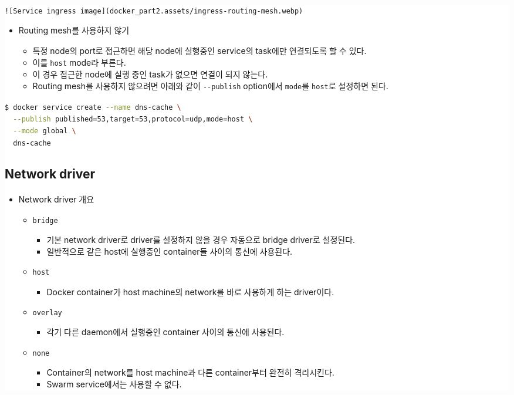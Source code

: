     ![Service ingress image](docker_part2.assets/ingress-routing-mesh.webp)

  - Routing mesh를 사용하지 않기

    - 특정 node의 port로 접근하면 해당 node에 실행중인 service의 task에만 연결되도록 할 수 있다.
    - 이를 `host` mode라 부른다.
    - 이 경우 접근한 node에 실행 중인  task가 없으면 연결이 되지 않는다.
    - Routing mesh를 사용하지 않으려면 아래와 같이 `--publish` option에서 `mode`를 `host`로 설정하면 된다.

  ```bash
  $ docker service create --name dns-cache \
    --publish published=53,target=53,protocol=udp,mode=host \
    --mode global \
    dns-cache
  ```







## Network driver

- Network driver 개요

  - `bridge`
    - 기본 network driver로 driver를 설정하지 않을 경우 자동으로 bridge driver로 설정된다.
    - 일반적으로 같은 host에 실행중인 container들 사이의 통신에 사용된다.
  - `host`
    - Docker container가 host machine의 network를 바로 사용하게 하는 driver이다.
  - `overlay`
    - 각기 다른 daemon에서 실행중인 container 사이의 통신에 사용된다.

  - `none`
    - Container의 network를 host machine과 다른 container부터 완전히 격리시킨다.
    - Swarm service에서는 사용할 수 없다.
